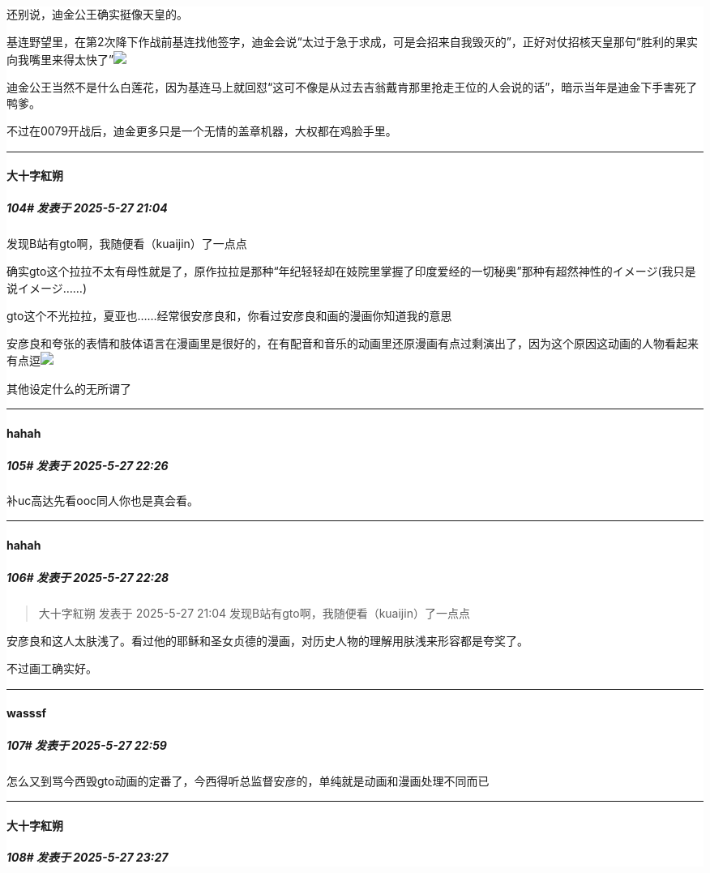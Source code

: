 还别说，迪金公王确实挺像天皇的。

基连野望里，在第2次降下作战前基连找他签字，迪金会说“太过于急于求成，可是会招来自我毁灭的”，正好对仗招核天皇那句“胜利的果实向我嘴里来得太快了”<img src="https://static.stage1st.com/image/smiley/face2017/067.png" referrerpolicy="no-referrer">

迪金公王当然不是什么白莲花，因为基连马上就回怼“这可不像是从过去吉翁戴肯那里抢走王位的人会说的话”，暗示当年是迪金下手害死了鸭爹。

不过在0079开战后，迪金更多只是一个无情的盖章机器，大权都在鸡脸手里。


*****

####  大十字紅朔  
##### 104#       发表于 2025-5-27 21:04

发现B站有gto啊，我随便看（kuaijin）了一点点

确实gto这个拉拉不太有母性就是了，原作拉拉是那种“年纪轻轻却在妓院里掌握了印度爱经的一切秘奥”那种有超然神性的イメージ(我只是说イメージ……)

gto这个不光拉拉，夏亚也……经常很安彦良和，你看过安彦良和画的漫画你知道我的意思

安彦良和夸张的表情和肢体语言在漫画里是很好的，在有配音和音乐的动画里还原漫画有点过剩演出了，因为这个原因这动画的人物看起来有点逗<img src="https://static.stage1st.com/image/smiley/carton2017/023.png" referrerpolicy="no-referrer">

其他设定什么的无所谓了


*****

####  hahah  
##### 105#       发表于 2025-5-27 22:26

补uc高达先看ooc同人你也是真会看。

*****

####  hahah  
##### 106#       发表于 2025-5-27 22:28

<blockquote>大十字紅朔 发表于 2025-5-27 21:04
发现B站有gto啊，我随便看（kuaijin）了一点点

</blockquote>
安彦良和这人太肤浅了。看过他的耶稣和圣女贞德的漫画，对历史人物的理解用肤浅来形容都是夸奖了。

不过画工确实好。


*****

####  wasssf  
##### 107#       发表于 2025-5-27 22:59

怎么又到骂今西毁gto动画的定番了，今西得听总监督安彦的，单纯就是动画和漫画处理不同而已


*****

####  大十字紅朔  
##### 108#       发表于 2025-5-27 23:27
